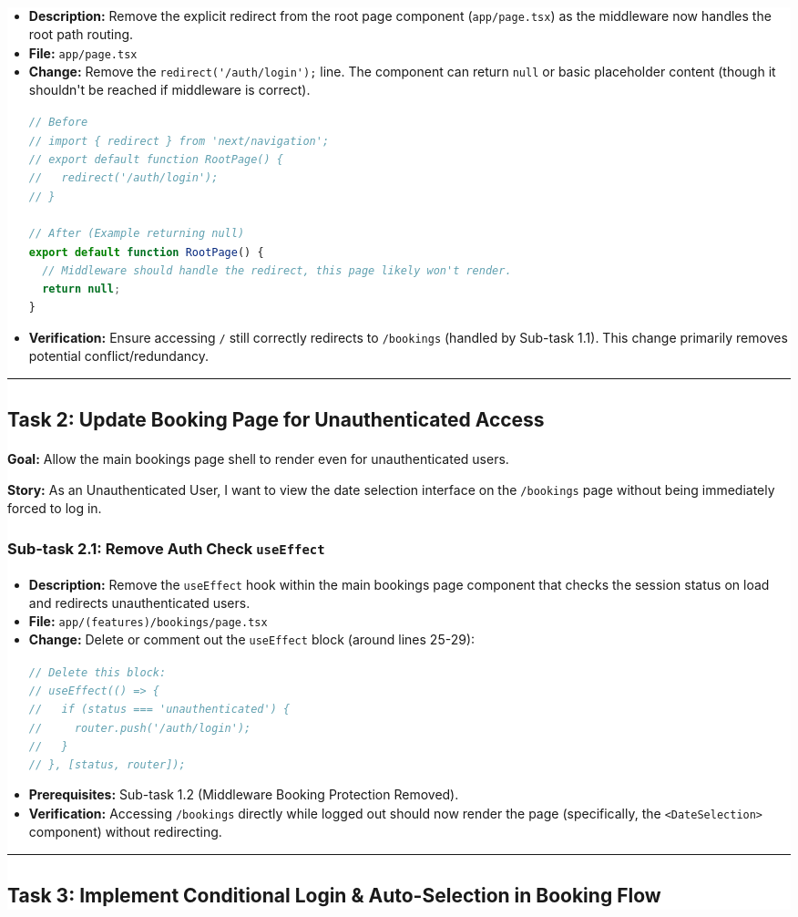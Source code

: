 *   **Description:** Remove the explicit redirect from the root page component (`app/page.tsx`) as the middleware now handles the root path routing.
*   **File:** `app/page.tsx`
*   **Change:** Remove the `redirect('/auth/login');` line. The component can return `null` or basic placeholder content (though it shouldn't be reached if middleware is correct).
    ```typescript
    // Before
    // import { redirect } from 'next/navigation';
    // export default function RootPage() {
    //   redirect('/auth/login');
    // }

    // After (Example returning null)
    export default function RootPage() {
      // Middleware should handle the redirect, this page likely won't render.
      return null; 
    }
    ```
*   **Verification:** Ensure accessing `/` still correctly redirects to `/bookings` (handled by Sub-task 1.1). This change primarily removes potential conflict/redundancy.

---

## Task 2: Update Booking Page for Unauthenticated Access

**Goal:** Allow the main bookings page shell to render even for unauthenticated users.

**Story:** As an Unauthenticated User, I want to view the date selection interface on the `/bookings` page without being immediately forced to log in.

### Sub-task 2.1: Remove Auth Check `useEffect`

*   **Description:** Remove the `useEffect` hook within the main bookings page component that checks the session status on load and redirects unauthenticated users.
*   **File:** `app/(features)/bookings/page.tsx`
*   **Change:** Delete or comment out the `useEffect` block (around lines 25-29):
    ```typescript
    // Delete this block:
    // useEffect(() => {
    //   if (status === 'unauthenticated') {
    //     router.push('/auth/login');
    //   }
    // }, [status, router]);
    ```
*   **Prerequisites:** Sub-task 1.2 (Middleware Booking Protection Removed).
*   **Verification:** Accessing `/bookings` directly while logged out should now render the page (specifically, the `<DateSelection>` component) without redirecting.

---

## Task 3: Implement Conditional Login & Auto-Selection in Booking Flow
